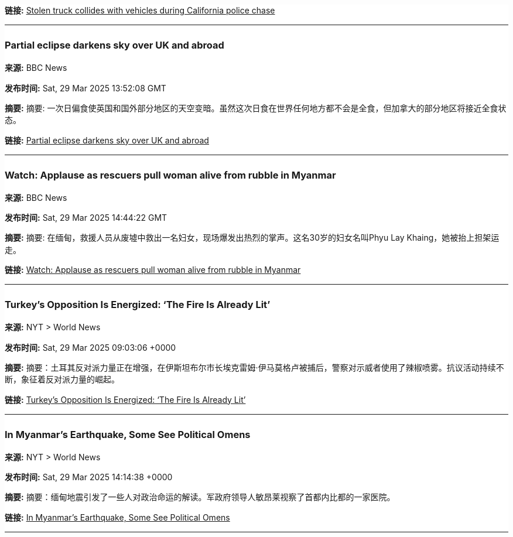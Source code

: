 **链接:** [Stolen truck collides with vehicles during California police chase](https://www.bbc.com/news/videos/cn4w7yr2z1ro)

---

### Partial eclipse darkens sky over UK and abroad

**来源:** BBC News

**发布时间:** Sat, 29 Mar 2025 13:52:08 GMT

**摘要:** 摘要: 一次日偏食使英国和国外部分地区的天空变暗。虽然这次日食在世界任何地方都不会是全食，但加拿大的部分地区将接近全食状态。

**链接:** [Partial eclipse darkens sky over UK and abroad](https://www.bbc.com/news/videos/ce3036yp5ydo)

---

### Watch: Applause as rescuers pull woman alive from rubble in Myanmar

**来源:** BBC News

**发布时间:** Sat, 29 Mar 2025 14:44:22 GMT

**摘要:** 摘要: 在缅甸，救援人员从废墟中救出一名妇女，现场爆发出热烈的掌声。这名30岁的妇女名叫Phyu Lay Khaing，她被抬上担架运走。

**链接:** [Watch: Applause as rescuers pull woman alive from rubble in Myanmar](https://www.bbc.com/news/videos/cewkwe9z4g9o)

---

### Turkey’s Opposition Is Energized: ‘The Fire Is Already Lit’

**来源:** NYT > World News

**发布时间:** Sat, 29 Mar 2025 09:03:06 +0000

**摘要:** 摘要：土耳其反对派力量正在增强，在伊斯坦布尔市长埃克雷姆·伊马莫格卢被捕后，警察对示威者使用了辣椒喷雾。抗议活动持续不断，象征着反对派力量的崛起。

**链接:** [Turkey’s Opposition Is Energized: ‘The Fire Is Already Lit’](https://www.nytimes.com/2025/03/29/world/middleeast/turkey-opposition.html)

---

### In Myanmar’s Earthquake, Some See Political Omens

**来源:** NYT > World News

**发布时间:** Sat, 29 Mar 2025 14:14:38 +0000

**摘要:** 摘要：缅甸地震引发了一些人对政治命运的解读。军政府领导人敏昂莱视察了首都内比都的一家医院。

**链接:** [In Myanmar’s Earthquake, Some See Political Omens](https://www.nytimes.com/2025/03/29/world/asia/myanmar-quake-junta.html)

---
